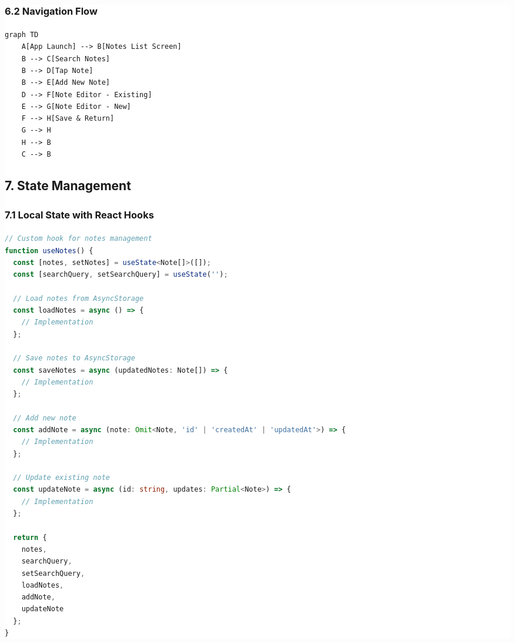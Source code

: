 ```typescript
```

### 6.2 Navigation Flow

```mermaid
graph TD
    A[App Launch] --> B[Notes List Screen]
    B --> C[Search Notes]
    B --> D[Tap Note]
    B --> E[Add New Note]
    D --> F[Note Editor - Existing]
    E --> G[Note Editor - New]
    F --> H[Save & Return]
    G --> H
    H --> B
    C --> B
```

## 7. State Management

### 7.1 Local State with React Hooks

```typescript
// Custom hook for notes management
function useNotes() {
  const [notes, setNotes] = useState<Note[]>([]);
  const [searchQuery, setSearchQuery] = useState('');
  
  // Load notes from AsyncStorage
  const loadNotes = async () => {
    // Implementation
  };
  
  // Save notes to AsyncStorage
  const saveNotes = async (updatedNotes: Note[]) => {
    // Implementation
  };
  
  // Add new note
  const addNote = async (note: Omit<Note, 'id' | 'createdAt' | 'updatedAt'>) => {
    // Implementation
  };
  
  // Update existing note
  const updateNote = async (id: string, updates: Partial<Note>) => {
    // Implementation
  };
  
  return {
    notes,
    searchQuery,
    setSearchQuery,
    loadNotes,
    addNote,
    updateNote
  };
}
```
